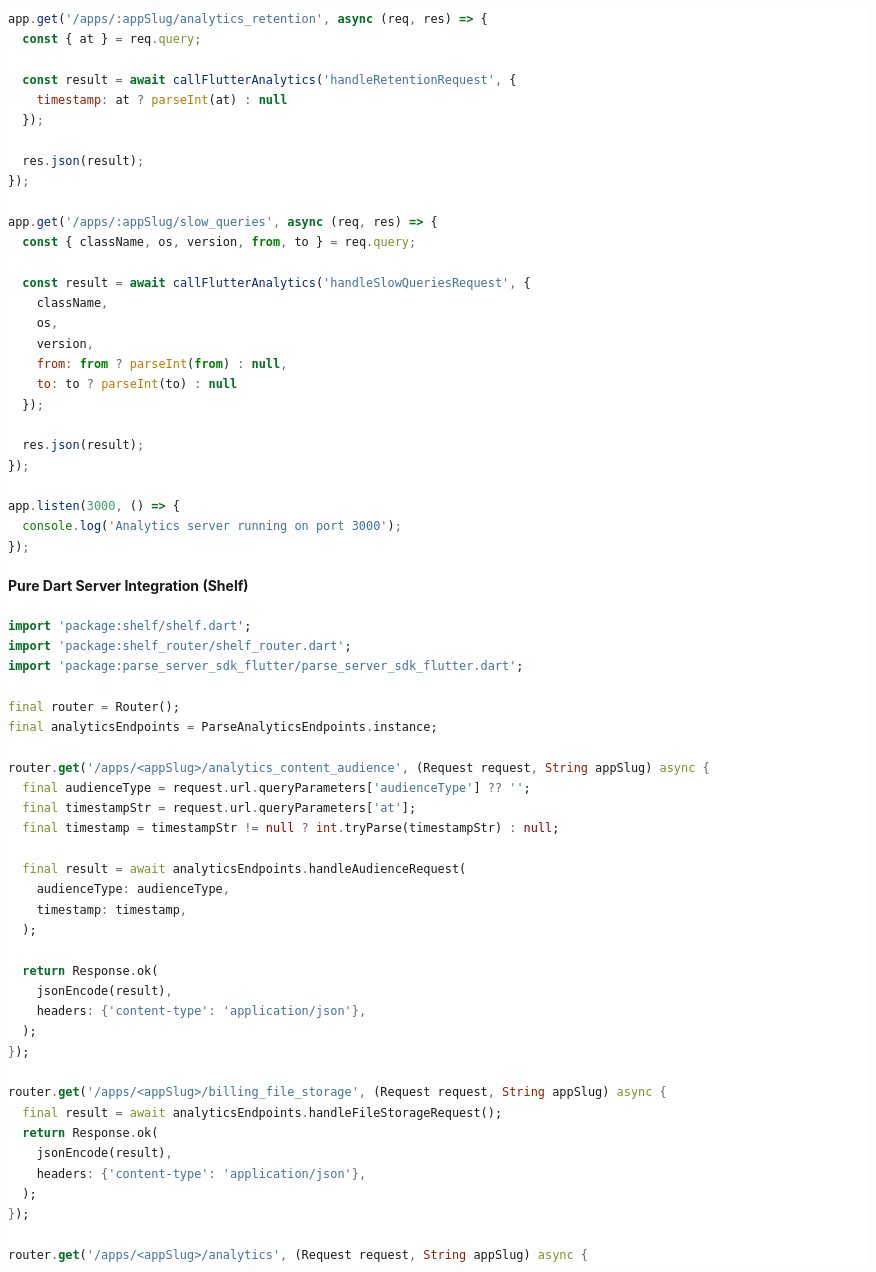 ```javascript
app.get('/apps/:appSlug/analytics_retention', async (req, res) => {
  const { at } = req.query;
  
  const result = await callFlutterAnalytics('handleRetentionRequest', {
    timestamp: at ? parseInt(at) : null
  });
  
  res.json(result);
});

app.get('/apps/:appSlug/slow_queries', async (req, res) => {
  const { className, os, version, from, to } = req.query;
  
  const result = await callFlutterAnalytics('handleSlowQueriesRequest', {
    className,
    os,
    version,
    from: from ? parseInt(from) : null,
    to: to ? parseInt(to) : null
  });
  
  res.json(result);
});

app.listen(3000, () => {
  console.log('Analytics server running on port 3000');
});
```

#### Pure Dart Server Integration (Shelf)

```dart
import 'package:shelf/shelf.dart';
import 'package:shelf_router/shelf_router.dart';
import 'package:parse_server_sdk_flutter/parse_server_sdk_flutter.dart';

final router = Router();
final analyticsEndpoints = ParseAnalyticsEndpoints.instance;

router.get('/apps/<appSlug>/analytics_content_audience', (Request request, String appSlug) async {
  final audienceType = request.url.queryParameters['audienceType'] ?? '';
  final timestampStr = request.url.queryParameters['at'];
  final timestamp = timestampStr != null ? int.tryParse(timestampStr) : null;
  
  final result = await analyticsEndpoints.handleAudienceRequest(
    audienceType: audienceType,
    timestamp: timestamp,
  );
  
  return Response.ok(
    jsonEncode(result),
    headers: {'content-type': 'application/json'},
  );
});

router.get('/apps/<appSlug>/billing_file_storage', (Request request, String appSlug) async {
  final result = await analyticsEndpoints.handleFileStorageRequest();
  return Response.ok(
    jsonEncode(result),
    headers: {'content-type': 'application/json'},
  );
});

router.get('/apps/<appSlug>/analytics', (Request request, String appSlug) async {
```
